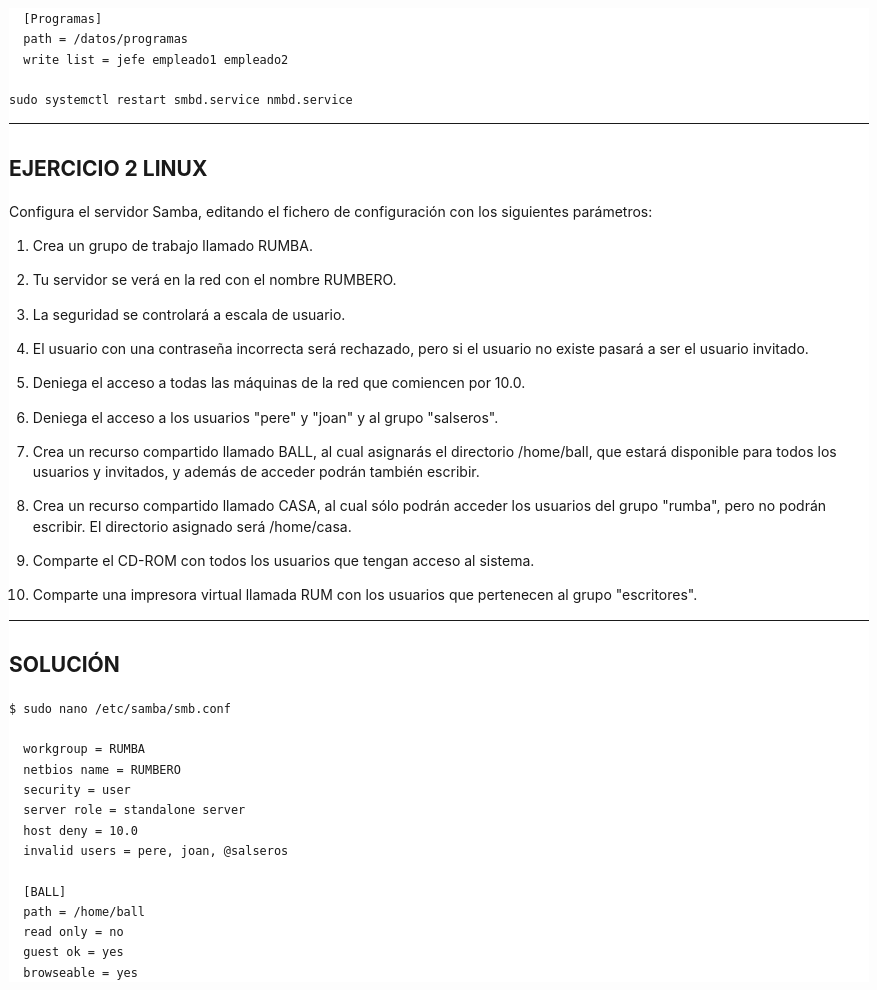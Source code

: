      [Programas]
      path = /datos/programas
      write list = jefe empleado1 empleado2

    sudo systemctl restart smbd.service nmbd.service


___



EJERCICIO 2 LINUX
-----------------

Configura el servidor Samba, editando el fichero de configuración con los siguientes parámetros:

  1) Crea un grupo de trabajo llamado RUMBA.

  2) Tu servidor se verá en la red con el nombre RUMBERO.

  3) La seguridad se controlará a escala de usuario.

  4) El usuario con una contraseña incorrecta será rechazado, pero si el usuario no existe pasará a ser el usuario invitado.

  5) Deniega el acceso a todas las máquinas de la red que comiencen por 10.0.

  6) Deniega el acceso a los usuarios "pere" y "joan" y al grupo "salseros".

  7) Crea un recurso compartido llamado BALL, al cual asignarás el directorio /home/ball, que estará disponible para todos los usuarios y invitados, y además de acceder podrán también escribir.

  8) Crea un recurso compartido llamado CASA, al cual sólo podrán acceder los usuarios del grupo "rumba", pero no podrán escribir. El directorio asignado será /home/casa.

  9) Comparte el CD-ROM con todos los usuarios que tengan acceso al sistema.

  10) Comparte una impresora virtual llamada RUM con los usuarios que pertenecen al grupo "escritores".


___



SOLUCIÓN
--------

    $ sudo nano /etc/samba/smb.conf

      workgroup = RUMBA
      netbios name = RUMBERO
      security = user
      server role = standalone server
      host deny = 10.0
      invalid users = pere, joan, @salseros

      [BALL]
      path = /home/ball
      read only = no
      guest ok = yes
      browseable = yes
